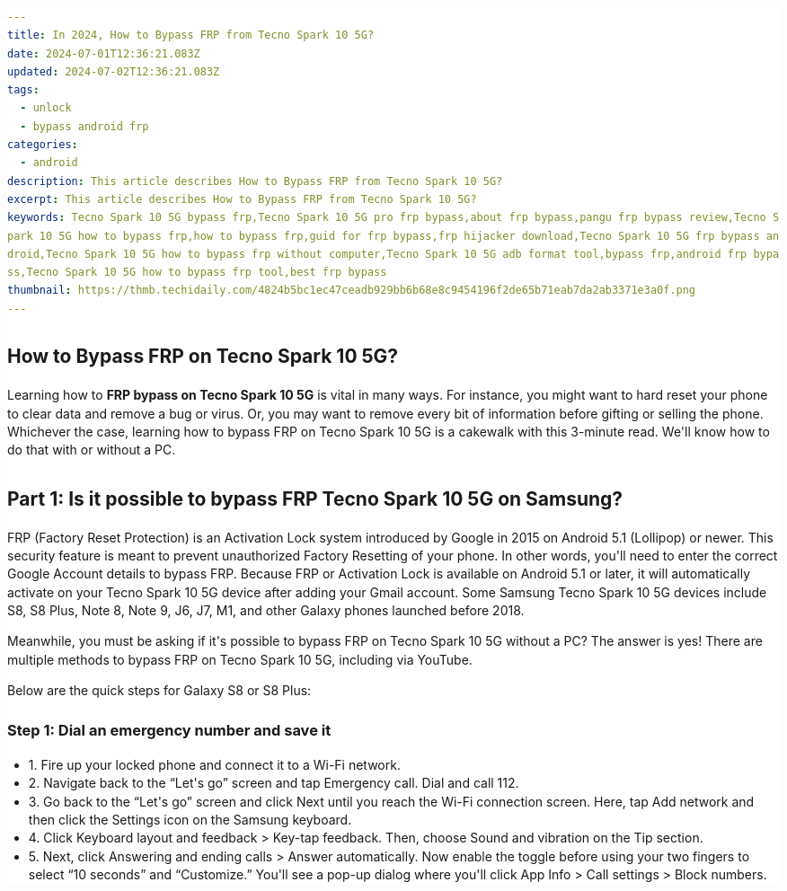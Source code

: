 ```yaml
---
title: In 2024, How to Bypass FRP from Tecno Spark 10 5G?
date: 2024-07-01T12:36:21.083Z
updated: 2024-07-02T12:36:21.083Z
tags: 
  - unlock
  - bypass android frp
categories:
  - android
description: This article describes How to Bypass FRP from Tecno Spark 10 5G?
excerpt: This article describes How to Bypass FRP from Tecno Spark 10 5G?
keywords: Tecno Spark 10 5G bypass frp,Tecno Spark 10 5G pro frp bypass,about frp bypass,pangu frp bypass review,Tecno Spark 10 5G how to bypass frp,how to bypass frp,guid for frp bypass,frp hijacker download,Tecno Spark 10 5G frp bypass android,Tecno Spark 10 5G how to bypass frp without computer,Tecno Spark 10 5G adb format tool,bypass frp,android frp bypass,Tecno Spark 10 5G how to bypass frp tool,best frp bypass
thumbnail: https://thmb.techidaily.com/4824b5bc1ec47ceadb929bb6b68e8c9454196f2de65b71eab7da2ab3371e3a0f.png
---
```


## How to Bypass FRP on Tecno Spark 10 5G?

Learning how to **FRP bypass on Tecno Spark 10 5G** is vital in many ways. For instance, you might want to hard reset your phone to clear data and remove a bug or virus. Or, you may want to remove every bit of information before gifting or selling the phone. Whichever the case, learning how to bypass FRP on Tecno Spark 10 5G is a cakewalk with this 3-minute read. We'll know how to do that with or without a PC.

## Part 1: Is it possible to bypass FRP Tecno Spark 10 5G on Samsung?

FRP (Factory Reset Protection) is an Activation Lock system introduced by Google in 2015 on Android 5.1 (Lollipop) or newer. This security feature is meant to prevent unauthorized Factory Resetting of your phone. In other words, you'll need to enter the correct Google Account details to bypass FRP. Because FRP or Activation Lock is available on Android 5.1 or later, it will automatically activate on your Tecno Spark 10 5G device after adding your Gmail account. Some Samsung Tecno Spark 10 5G devices include S8, S8 Plus, Note 8, Note 9, J6, J7, M1, and other Galaxy phones launched before 2018.

Meanwhile, you must be asking if it's possible to bypass FRP on Tecno Spark 10 5G without a PC? The answer is yes! There are multiple methods to bypass FRP on Tecno Spark 10 5G, including via YouTube.

Below are the quick steps for Galaxy S8 or S8 Plus:

### Step 1: Dial an emergency number and save it

- 1\. Fire up your locked phone and connect it to a Wi-Fi network.
- 2\. Navigate back to the “Let's go” screen and tap Emergency call. Dial and call 112.
- 3\. Go back to the “Let's go” screen and click Next until you reach the Wi-Fi connection screen. Here, tap Add network and then click the Settings icon on the Samsung keyboard.
- 4\. Click Keyboard layout and feedback > Key-tap feedback. Then, choose Sound and vibration on the Tip section.
- 5\. Next, click Answering and ending calls > Answer automatically. Now enable the toggle before using your two fingers to select “10 seconds” and “Customize.” You'll see a pop-up dialog where you'll click App Info > Call settings > Block numbers.
